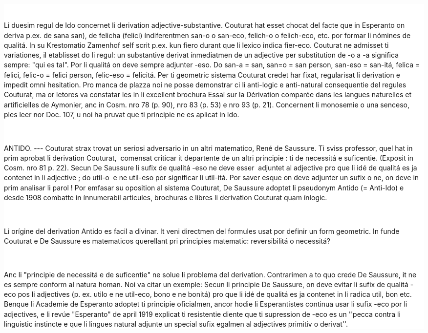  

Li duesim regul de Ido concernet li derivation adjective-substantive.
Couturat hat esset chocat del facte que in Esperanto on deriva p.ex. de
sana san), de felicha (felici) índiferentmen san-o o san-eco, felich-o o
felich-eco, etc. por formar li nómines de qualitá. In su Krestomatio
Zamenhof self scrit p.ex. kun fiero durant que li lexico indica
fier-eco. Couturat ne admisset ti variationes, il etablisset do li
regul: un substantive derivat ínmediatmen de un adjective per
substitution de -o a -a significa sempre: \"qui es tal\". Por li qualitá
on deve sempre adjunter -eso. Do san-a = san, san=o = san person,
san-eso = san-itá, felica = felici, felic-o = felici person, felic-eso =
felicitá. Per ti geometric sistema Couturat credet har fixat,
regularisat li derivation e impedit omni hesitation. Pro manca de plazza
noi ne posse demonstrar ci li anti-logic e anti-natural consequentie del
regules Couturat, ma or letores va constatar les in li excellent
brochura Essai sur la Dérivation comparée dans les langues naturelles et
artificielles de Aymonier, anc in Cosm. nro 78 (p. 90), nro 83 (p. 53) e
nro 93 (p. 21). Concernent li monosemie o una senceso, ples leer nor
Doc. 107, u noi ha pruvat que ti principie ne es aplicat in Ido.

 

ANTIDO. --- Couturat strax trovat un seriosi adversario in un altri
matematico, René de Saussure. Ti sviss professor, quel hat in prim
aprobat li derivation Couturat,  comensat criticar it departente de un
altri principie : ti de necessitá e suficentie. (Exposit in Cosm. nro 81
p. 22). Secun De Saussure li sufix de qualitá -eso ne deve esser 
adjuntet al adjective pro que li idé de qualitá es ja contenet in li
adjective ; do util-o  e ne util-eso por significar li util-itá. Por
saver esque on deve adjunter un sufix o ne, on deve in prim analisar li
parol ! Por emfasar su oposition al sistema Couturat, De Saussure
adoptet li pseudonym Antido (= Anti-Ido) e desde 1908 combatte in
ínnumerabil articules, brochuras e libres li derivation Couturat quam
ínlogic.  

 

Li orígine del derivation Antido es facil a divinar. It veni directmen
del formules usat por definir un form geometric. In funde Couturat e De
Saussure es matematicos querellant pri principies matematic:
reversibilitá o necessitá?

 

Anc li \"principie de necessitá e de suficentie\" ne solue li problema
del derivation. Contrarimen a to quo crede De Saussure, it ne es sempre
conform al natura homan. Noi va citar un exemple: Secun li principie De
Saussure, on deve evitar li sufix de qualitá -eco pos li adjectives (p.
ex. utilo e ne util-eco, bono e ne bonitá) pro que li idé de qualitá es
ja contenet in li radica util, bon etc. Benque li Academie de Esperanto
adoptet ti principie oficialmen, ancor hodie li Esperantistes continua
usar li sufix -eco por li adjectives, e li revúe \"Esperanto\" de april
1919 explicat ti resistentie diente que ti supression de -eco es un
\'\'pecca contra li linguistic instincte e que li lingues natural
adjunte un special sufix egalmen al adjectives primitiv o derivat\'\'.
